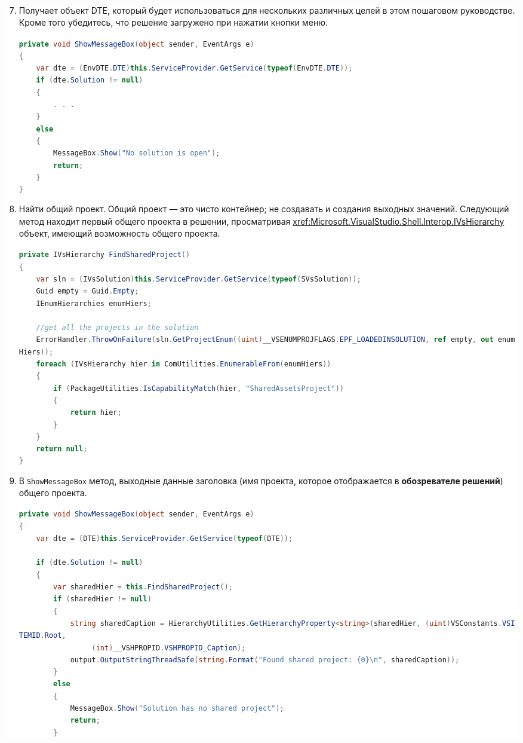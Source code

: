 7. Получает объект DTE, который будет использоваться для нескольких различных целей в этом пошаговом руководстве. Кроме того убедитесь, что решение загружено при нажатии кнопки меню.

    ```csharp
    private void ShowMessageBox(object sender, EventArgs e)
    {
        var dte = (EnvDTE.DTE)this.ServiceProvider.GetService(typeof(EnvDTE.DTE));
        if (dte.Solution != null)
        {
            . . .
        }
        else
        {
            MessageBox.Show("No solution is open");
            return;
        }
    }
    ```

8. Найти общий проект. Общий проект — это чисто контейнер; не создавать и создания выходных значений. Следующий метод находит первый общего проекта в решении, просматривая <xref:Microsoft.VisualStudio.Shell.Interop.IVsHierarchy> объект, имеющий возможность общего проекта.

    ```csharp
    private IVsHierarchy FindSharedProject()
    {
        var sln = (IVsSolution)this.ServiceProvider.GetService(typeof(SVsSolution));
        Guid empty = Guid.Empty;
        IEnumHierarchies enumHiers;

        //get all the projects in the solution
        ErrorHandler.ThrowOnFailure(sln.GetProjectEnum((uint)__VSENUMPROJFLAGS.EPF_LOADEDINSOLUTION, ref empty, out enumHiers));
        foreach (IVsHierarchy hier in ComUtilities.EnumerableFrom(enumHiers))
        {
            if (PackageUtilities.IsCapabilityMatch(hier, "SharedAssetsProject"))
            {
                return hier;
            }
        }
        return null;
    }
    ```

9. В `ShowMessageBox` метод, выходные данные заголовка (имя проекта, которое отображается в **обозревателе решений**) общего проекта.

    ```csharp
    private void ShowMessageBox(object sender, EventArgs e)
    {
        var dte = (DTE)this.ServiceProvider.GetService(typeof(DTE));

        if (dte.Solution != null)
        {
            var sharedHier = this.FindSharedProject();
            if (sharedHier != null)
            {
                string sharedCaption = HierarchyUtilities.GetHierarchyProperty<string>(sharedHier, (uint)VSConstants.VSITEMID.Root,
                     (int)__VSHPROPID.VSHPROPID_Caption);
                output.OutputStringThreadSafe(string.Format("Found shared project: {0}\n", sharedCaption));
            }
            else
            {
                MessageBox.Show("Solution has no shared project");
                return;
            }